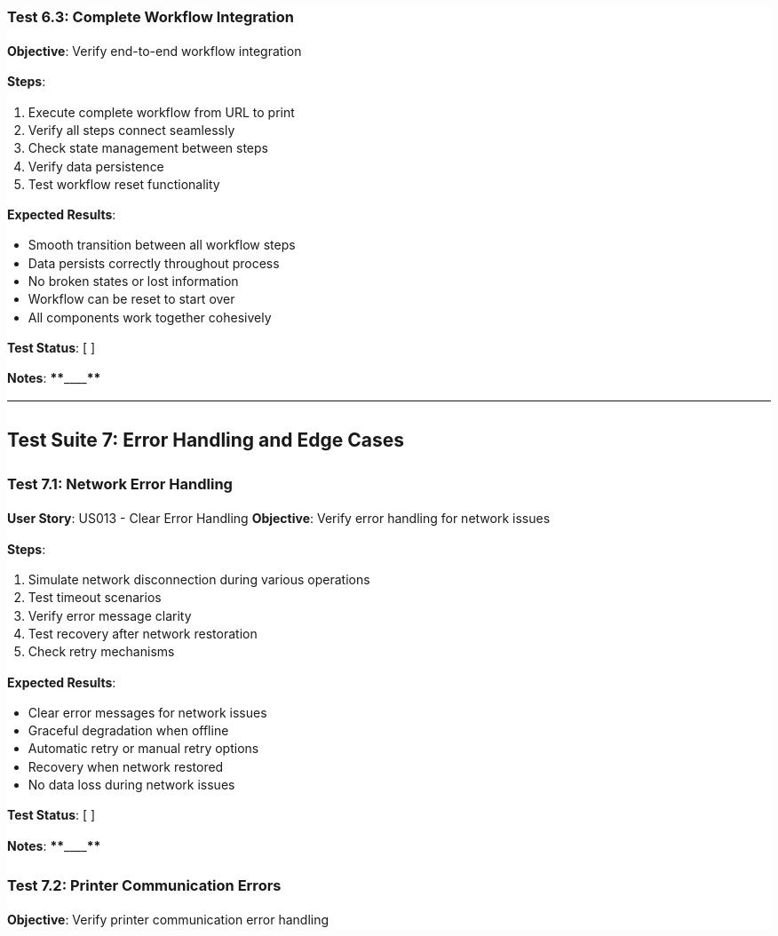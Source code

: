 ### Test 6.3: Complete Workflow Integration

**Objective**: Verify end-to-end workflow integration

**Steps**:

1. Execute complete workflow from URL to print
2. Verify all steps connect seamlessly
3. Check state management between steps
4. Verify data persistence
5. Test workflow reset functionality

**Expected Results**:

- Smooth transition between all workflow steps
- Data persists correctly throughout process
- No broken states or lost information
- Workflow can be reset to start over
- All components work together cohesively

**Test Status**: [ ]

**Notes**: **\*\***\_\_\_\_**\*\***

---

## Test Suite 7: Error Handling and Edge Cases

### Test 7.1: Network Error Handling

**User Story**: US013 - Clear Error Handling
**Objective**: Verify error handling for network issues

**Steps**:

1. Simulate network disconnection during various operations
2. Test timeout scenarios
3. Verify error message clarity
4. Test recovery after network restoration
5. Check retry mechanisms

**Expected Results**:

- Clear error messages for network issues
- Graceful degradation when offline
- Automatic retry or manual retry options
- Recovery when network restored
- No data loss during network issues

**Test Status**: [ ]

**Notes**: **\*\***\_\_\_\_**\*\***

### Test 7.2: Printer Communication Errors

**Objective**: Verify printer communication error handling
